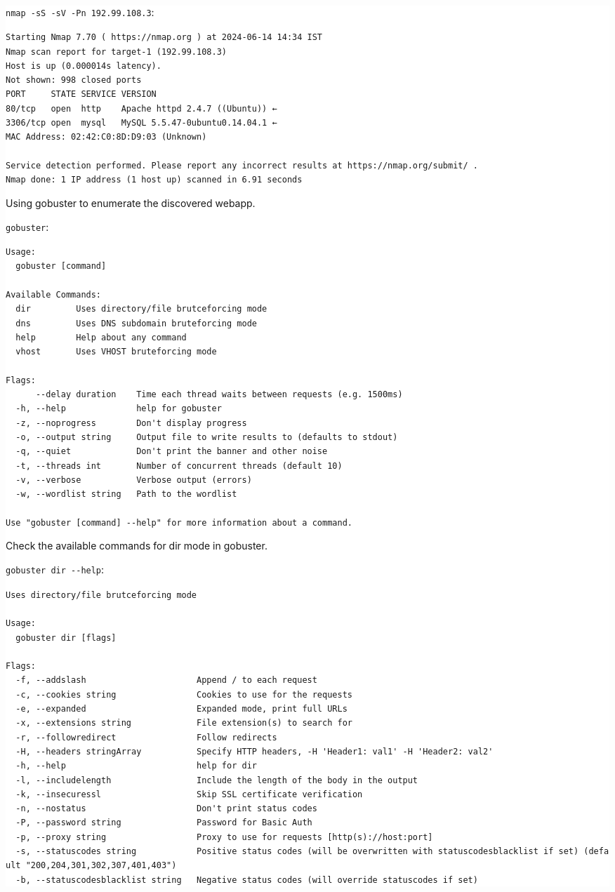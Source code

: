 `nmap -sS -sV -Pn 192.99.108.3`:
```
Starting Nmap 7.70 ( https://nmap.org ) at 2024-06-14 14:34 IST
Nmap scan report for target-1 (192.99.108.3)
Host is up (0.000014s latency).
Not shown: 998 closed ports
PORT     STATE SERVICE VERSION
80/tcp   open  http    Apache httpd 2.4.7 ((Ubuntu)) ←
3306/tcp open  mysql   MySQL 5.5.47-0ubuntu0.14.04.1 ←
MAC Address: 02:42:C0:8D:D9:03 (Unknown)

Service detection performed. Please report any incorrect results at https://nmap.org/submit/ .
Nmap done: 1 IP address (1 host up) scanned in 6.91 seconds
```

Using gobuster to enumerate the discovered webapp.

`gobuster`:
```
Usage:
  gobuster [command]

Available Commands:
  dir         Uses directory/file brutceforcing mode
  dns         Uses DNS subdomain bruteforcing mode
  help        Help about any command
  vhost       Uses VHOST bruteforcing mode

Flags:
      --delay duration    Time each thread waits between requests (e.g. 1500ms)
  -h, --help              help for gobuster
  -z, --noprogress        Don't display progress
  -o, --output string     Output file to write results to (defaults to stdout)
  -q, --quiet             Don't print the banner and other noise
  -t, --threads int       Number of concurrent threads (default 10)
  -v, --verbose           Verbose output (errors)
  -w, --wordlist string   Path to the wordlist

Use "gobuster [command] --help" for more information about a command.
```

Check the available commands for dir mode in gobuster.

`gobuster dir --help`:
```
Uses directory/file brutceforcing mode

Usage:
  gobuster dir [flags]

Flags:
  -f, --addslash                      Append / to each request
  -c, --cookies string                Cookies to use for the requests
  -e, --expanded                      Expanded mode, print full URLs
  -x, --extensions string             File extension(s) to search for
  -r, --followredirect                Follow redirects
  -H, --headers stringArray           Specify HTTP headers, -H 'Header1: val1' -H 'Header2: val2'
  -h, --help                          help for dir
  -l, --includelength                 Include the length of the body in the output
  -k, --insecuressl                   Skip SSL certificate verification
  -n, --nostatus                      Don't print status codes
  -P, --password string               Password for Basic Auth
  -p, --proxy string                  Proxy to use for requests [http(s)://host:port]
  -s, --statuscodes string            Positive status codes (will be overwritten with statuscodesblacklist if set) (default "200,204,301,302,307,401,403")
  -b, --statuscodesblacklist string   Negative status codes (will override statuscodes if set)
```